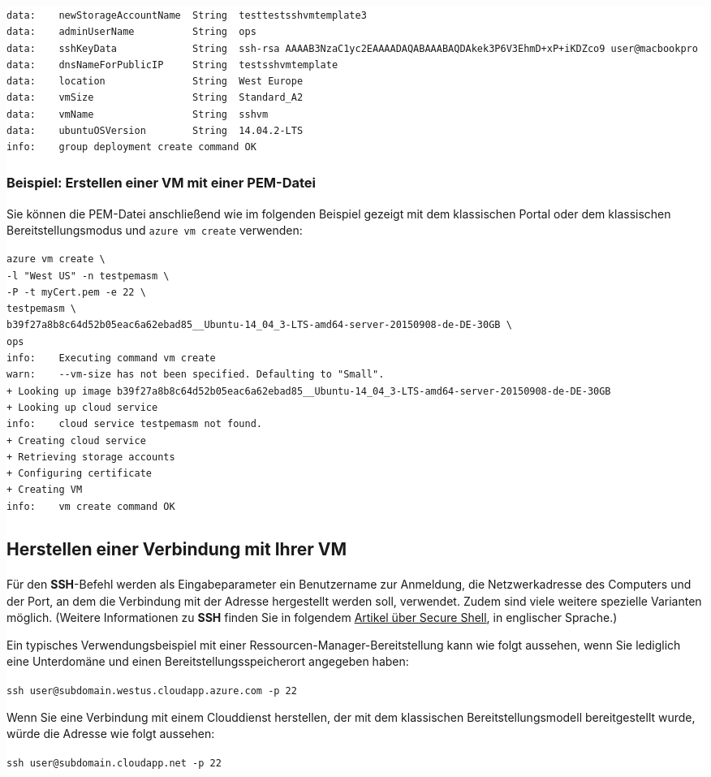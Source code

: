 
	data:    newStorageAccountName  String  testtestsshvmtemplate3
	data:    adminUserName          String  ops
	data:    sshKeyData             String  ssh-rsa AAAAB3NzaC1yc2EAAAADAQABAAABAQDAkek3P6V3EhmD+xP+iKDZco9 user@macbookpro
	data:    dnsNameForPublicIP     String  testsshvmtemplate
	data:    location               String  West Europe
	data:    vmSize                 String  Standard_A2
	data:    vmName                 String  sshvm
	data:    ubuntuOSVersion        String  14.04.2-LTS
	info:    group deployment create command OK


### Beispiel: Erstellen einer VM mit einer PEM-Datei

Sie können die PEM-Datei anschließend wie im folgenden Beispiel gezeigt mit dem klassischen Portal oder dem klassischen Bereitstellungsmodus und `azure vm create` verwenden:

	azure vm create \
	-l "West US" -n testpemasm \
	-P -t myCert.pem -e 22 \
	testpemasm \
	b39f27a8b8c64d52b05eac6a62ebad85__Ubuntu-14_04_3-LTS-amd64-server-20150908-de-DE-30GB \
	ops
	info:    Executing command vm create
	warn:    --vm-size has not been specified. Defaulting to "Small".
	+ Looking up image b39f27a8b8c64d52b05eac6a62ebad85__Ubuntu-14_04_3-LTS-amd64-server-20150908-de-DE-30GB
	+ Looking up cloud service
	info:    cloud service testpemasm not found.
	+ Creating cloud service
	+ Retrieving storage accounts
	+ Configuring certificate
	+ Creating VM
	info:    vm create command OK


## Herstellen einer Verbindung mit Ihrer VM

Für den **SSH**-Befehl werden als Eingabeparameter ein Benutzername zur Anmeldung, die Netzwerkadresse des Computers und der Port, an dem die Verbindung mit der Adresse hergestellt werden soll, verwendet. Zudem sind viele weitere spezielle Varianten möglich. (Weitere Informationen zu **SSH** finden Sie in folgendem [Artikel über Secure Shell](https://en.wikipedia.org/wiki/Secure_Shell), in englischer Sprache.)

Ein typisches Verwendungsbeispiel mit einer Ressourcen-Manager-Bereitstellung kann wie folgt aussehen, wenn Sie lediglich eine Unterdomäne und einen Bereitstellungsspeicherort angegeben haben:

	ssh user@subdomain.westus.cloudapp.azure.com -p 22

Wenn Sie eine Verbindung mit einem Clouddienst herstellen, der mit dem klassischen Bereitstellungsmodell bereitgestellt wurde, würde die Adresse wie folgt aussehen:

	ssh user@subdomain.cloudapp.net -p 22

